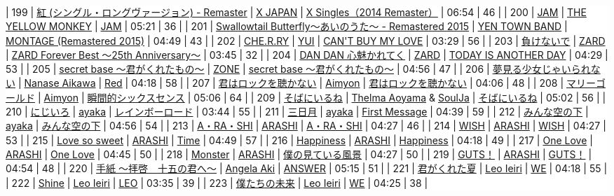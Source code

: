 | 199 | [紅 (シングル・ロングヴァージョン) - Remaster](https://open.spotify.com/track/1ftCQwgQJLVK2WWQCQdwR8) | [X JAPAN](https://open.spotify.com/artist/4VrqQQy6X0hlMtqY5gp6Wx) | [X Singles（2014 Remaster）](https://open.spotify.com/album/0xoKQl7ZMpQw3gQL2TQtbP) | 06:54 | 46 |
| 200 | [JAM](https://open.spotify.com/track/3re0DUUcXeh7x64cC142lo) | [THE YELLOW MONKEY](https://open.spotify.com/artist/1xCdTZ5Wu70H6YwsmpgmHg) | [JAM](https://open.spotify.com/album/5nI2Tfq6atLkeqc7ZCnBdV) | 05:21 | 36 |
| 201 | [Swallowtail Butterfly～あいのうた～ - Remastered 2015](https://open.spotify.com/track/7Mt2nP2EmZxlyGTZWaxnDg) | [YEN TOWN BAND](https://open.spotify.com/artist/17mconkVcXRH2OR3vM7uuz) | [MONTAGE (Remastered 2015)](https://open.spotify.com/album/6Im9cNMpL8Dbf697sdq1fh) | 04:49 | 43 |
| 202 | [CHE.R.RY](https://open.spotify.com/track/6PBBGlTEVfUyfnmemrnhbp) | [YUI](https://open.spotify.com/artist/5WBO8UyOuJ1l7ZBqqBimpO) | [CAN'T BUY MY LOVE](https://open.spotify.com/album/1TCG8A2sec3PlbTeB5qrWd) | 03:29 | 56 |
| 203 | [負けないで](https://open.spotify.com/track/6WJS6ZXPL4fzcYl5FrvQxt) | [ZARD](https://open.spotify.com/artist/2NKadilSWCwuqGp5QoDeUS) | [ZARD Forever Best ～25th Anniversary～](https://open.spotify.com/album/5HUTKtBwSnog4bLOOGRub8) | 03:45 | 32 |
| 204 | [DAN DAN 心魅かれてく](https://open.spotify.com/track/0F1G4ssr0RMdm9h0GEbt40) | [ZARD](https://open.spotify.com/artist/2NKadilSWCwuqGp5QoDeUS) | [TODAY IS ANOTHER DAY](https://open.spotify.com/album/7nGUYK8tHjuKsHgq3qIDhE) | 04:29 | 53 |
| 205 | [secret base ～君がくれたもの～](https://open.spotify.com/track/7ah8In0z478pctQnoFvW1L) | [ZONE](https://open.spotify.com/artist/5kYS7bPX5tm3jrsYqqNSZN) | [secret base 〜君がくれたもの〜](https://open.spotify.com/album/5UBcAy98FPEpL4r9jOygcm) | 04:56 | 47 |
| 206 | [夢見る少女じゃいられない](https://open.spotify.com/track/4weY9jkPw2d1daBnhHhacD) | [Nanase Aikawa](https://open.spotify.com/artist/2RNdF99wgP5ikh7fIJ0DIk) | [Red](https://open.spotify.com/album/4FrooSyN6shIGMvXYwdmW5) | 04:18 | 58 |
| 207 | [君はロックを聴かない](https://open.spotify.com/track/01IZAuQsBO00iLKFO9LsFf) | [Aimyon](https://open.spotify.com/artist/5kVZa4lFUmAQlBogl1fkd6) | [君はロックを聴かない](https://open.spotify.com/album/5bqla7nrcHyk47mFj0zvP9) | 04:06 | 48 |
| 208 | [マリーゴールド](https://open.spotify.com/track/2cKiHG16JBiqHdi7Llq0r7) | [Aimyon](https://open.spotify.com/artist/5kVZa4lFUmAQlBogl1fkd6) | [瞬間的シックスセンス](https://open.spotify.com/album/7fIqmc4GIaueaiAoDifAaA) | 05:06 | 64 |
| 209 | [そばにいるね](https://open.spotify.com/track/1Rvh5RimhF3ndpclBmIdeJ) | [Thelma Aoyama](https://open.spotify.com/artist/1AU9Y5Y2Taxe4yh7AI6JRD) & [SoulJa](https://open.spotify.com/artist/0wP8E9fUgYBHx1QRf3QLPT) | [そばにいるね](https://open.spotify.com/album/69vgvtuEzB2P38An5eRSqu) | 05:02 | 56 |
| 210 | [にじいろ](https://open.spotify.com/track/3JrxNi0sQ1Lnx8eGonp3Ma) | [ayaka](https://open.spotify.com/artist/22FsmLO3ZyvgWBy5QbfcQi) | [レインボーロード](https://open.spotify.com/album/0PxbPJV4yqtEe6Vk6nvK03) | 03:44 | 55 |
| 211 | [三日月](https://open.spotify.com/track/5SDVaYU4nfaIV0rNSlWSCa) | [ayaka](https://open.spotify.com/artist/22FsmLO3ZyvgWBy5QbfcQi) | [First Message](https://open.spotify.com/album/4kKWJldQVEEeXIBIStjReI) | 04:39 | 59 |
| 212 | [みんな空の下](https://open.spotify.com/track/5jc5WQlrri3B5MkLByPsuv) | [ayaka](https://open.spotify.com/artist/22FsmLO3ZyvgWBy5QbfcQi) | [みんな空の下](https://open.spotify.com/album/3kiwCBJrjDX9LUi9jlfayK) | 04:56 | 54 |
| 213 | [A・RA・SHI](https://open.spotify.com/track/3hdd3WJLagemc3ynu6LyKE) | [ARASHI](https://open.spotify.com/artist/1XYuC1vxinTjHCNd5clB8C) | [A・RA・SHI](https://open.spotify.com/album/3lyZm0m7WK6YUHTpA3KdX5) | 04:27 | 46 |
| 214 | [WISH](https://open.spotify.com/track/4ZXFRUod7wpphYc7rfiBVH) | [ARASHI](https://open.spotify.com/artist/1XYuC1vxinTjHCNd5clB8C) | [WISH](https://open.spotify.com/album/5uhrVo2rzOUSh4sl6DPaZu) | 04:27 | 53 |
| 215 | [Love so sweet](https://open.spotify.com/track/5I6JLJqnZICLvPebTj2YCm) | [ARASHI](https://open.spotify.com/artist/1XYuC1vxinTjHCNd5clB8C) | [Time](https://open.spotify.com/album/7uUUazj2UJMhdOsXZrYO4v) | 04:49 | 57 |
| 216 | [Happiness](https://open.spotify.com/track/0Ns63lt28epRgED3Tnhmth) | [ARASHI](https://open.spotify.com/artist/1XYuC1vxinTjHCNd5clB8C) | [Happiness](https://open.spotify.com/album/7515AHcdob98LR1upxIwUm) | 04:18 | 49 |
| 217 | [One Love](https://open.spotify.com/track/3r6Am8NvUDbuS2Yqv76ivi) | [ARASHI](https://open.spotify.com/artist/1XYuC1vxinTjHCNd5clB8C) | [One Love](https://open.spotify.com/album/7F8ppyVavEzGbDHyKey3h3) | 04:45 | 50 |
| 218 | [Monster](https://open.spotify.com/track/2WZQFqvPvrGRelBgRHA73M) | [ARASHI](https://open.spotify.com/artist/1XYuC1vxinTjHCNd5clB8C) | [僕の見ている風景](https://open.spotify.com/album/20PYxk1j2CVfFTaO8tlAN5) | 04:27 | 50 |
| 219 | [GUTS！](https://open.spotify.com/track/384jVNcJAiC2XGPMRnZj1H) | [ARASHI](https://open.spotify.com/artist/1XYuC1vxinTjHCNd5clB8C) | [GUTS！](https://open.spotify.com/album/4eDmh4p3om29lCDbTtV75P) | 04:54 | 48 |
| 220 | [手紙 〜拝啓　十五の君へ〜](https://open.spotify.com/track/2HOOXeBHjWrz12PVNtrSO3) | [Angela Aki](https://open.spotify.com/artist/7if7UQ2RpiPgIvUkgomgR7) | [ANSWER](https://open.spotify.com/album/1OKIJZzyZbkASmuKeEu9j2) | 05:15 | 51 |
| 221 | [君がくれた夏](https://open.spotify.com/track/6woHdm2NKm0RHbuO7qt4ww) | [Leo Ieiri](https://open.spotify.com/artist/1XErHyc10VN8bfGKma1Yyc) | [WE](https://open.spotify.com/album/0093N0nnSTGYakShuHPNPp) | 04:18 | 55 |
| 222 | [Shine](https://open.spotify.com/track/1KT1etmlEs7zL37ngB0Z0U) | [Leo Ieiri](https://open.spotify.com/artist/1XErHyc10VN8bfGKma1Yyc) | [LEO](https://open.spotify.com/album/7grm8m250u9AJpK0kPcXUr) | 03:35 | 39 |
| 223 | [僕たちの未来](https://open.spotify.com/track/7qVO7jU1bXfZZVrHxDpHl3) | [Leo Ieiri](https://open.spotify.com/artist/1XErHyc10VN8bfGKma1Yyc) | [WE](https://open.spotify.com/album/0093N0nnSTGYakShuHPNPp) | 04:25 | 38 |